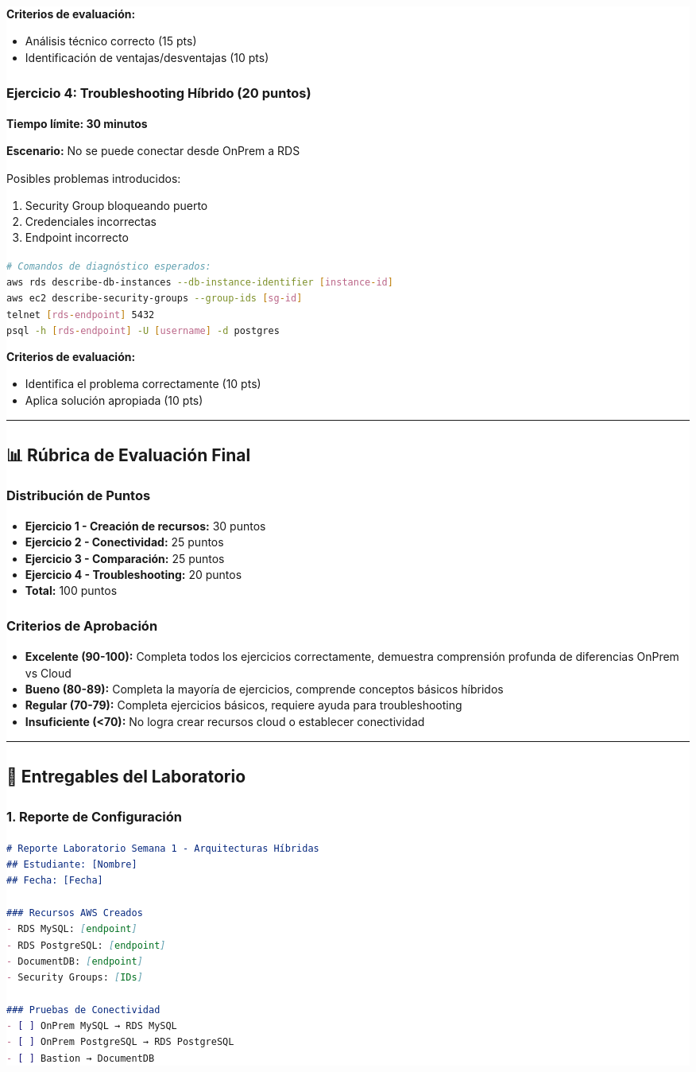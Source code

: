 **Criterios de evaluación:**
- Análisis técnico correcto (15 pts)
- Identificación de ventajas/desventajas (10 pts)

### Ejercicio 4: Troubleshooting Híbrido (20 puntos)
**Tiempo límite: 30 minutos**

**Escenario:** No se puede conectar desde OnPrem a RDS

Posibles problemas introducidos:
1. Security Group bloqueando puerto
2. Credenciales incorrectas
3. Endpoint incorrecto

```bash
# Comandos de diagnóstico esperados:
aws rds describe-db-instances --db-instance-identifier [instance-id]
aws ec2 describe-security-groups --group-ids [sg-id]
telnet [rds-endpoint] 5432
psql -h [rds-endpoint] -U [username] -d postgres
```

**Criterios de evaluación:**
- Identifica el problema correctamente (10 pts)
- Aplica solución apropiada (10 pts)

---

## 📊 Rúbrica de Evaluación Final

### Distribución de Puntos
- **Ejercicio 1 - Creación de recursos:** 30 puntos
- **Ejercicio 2 - Conectividad:** 25 puntos  
- **Ejercicio 3 - Comparación:** 25 puntos
- **Ejercicio 4 - Troubleshooting:** 20 puntos
- **Total:** 100 puntos

### Criterios de Aprobación
- **Excelente (90-100):** Completa todos los ejercicios correctamente, demuestra comprensión profunda de diferencias OnPrem vs Cloud
- **Bueno (80-89):** Completa la mayoría de ejercicios, comprende conceptos básicos híbridos
- **Regular (70-79):** Completa ejercicios básicos, requiere ayuda para troubleshooting
- **Insuficiente (<70):** No logra crear recursos cloud o establecer conectividad

---

## 📝 Entregables del Laboratorio

### 1. Reporte de Configuración
```markdown
# Reporte Laboratorio Semana 1 - Arquitecturas Híbridas
## Estudiante: [Nombre]
## Fecha: [Fecha]

### Recursos AWS Creados
- RDS MySQL: [endpoint]
- RDS PostgreSQL: [endpoint]  
- DocumentDB: [endpoint]
- Security Groups: [IDs]

### Pruebas de Conectividad
- [ ] OnPrem MySQL → RDS MySQL
- [ ] OnPrem PostgreSQL → RDS PostgreSQL
- [ ] Bastion → DocumentDB
```